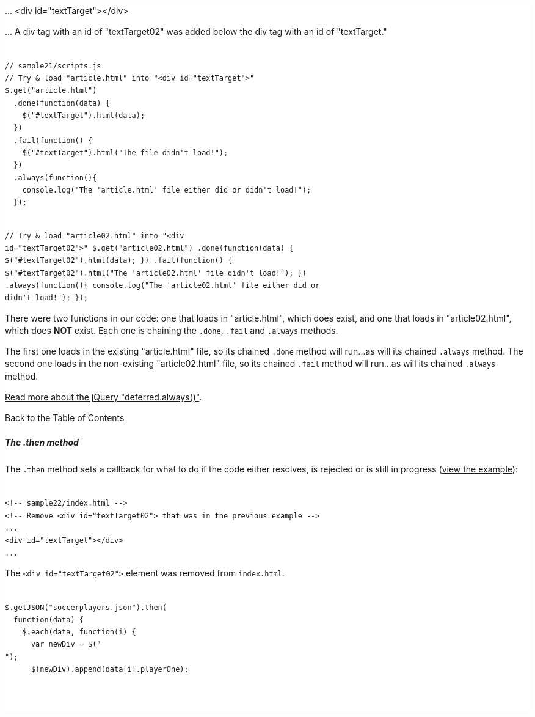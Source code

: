 
...
&lt;div id="textTarget"&gt;&lt;/div&gt;
<div id="textTarget02"></div>
...
</code></pre>
 A div tag with an id of "textTarget02" was added below the div tag with an id of "textTarget."
<pre><code class="language-javascript">
// sample21/scripts.js
// Try & load "article.html" into "&lt;div id="textTarget"&gt;"
$.get("article.html")
  .done(function(data) {
    $("#textTarget").html(data);
  })
  .fail(function() {
    $("#textTarget").html("The file didn't load!");
  })
  .always(function(){
    console.log("The 'article.html' file either did or didn't load!");
  });

// Try & load "article02.html" into "&lt;div id="textTarget02"&gt;"
$.get("article02.html")
  .done(function(data) {
    $("#textTarget02").html(data);
  })
  .fail(function() {
    $("#textTarget02").html("The 'article02.html' file didn't load!");
  })
  .always(function(){
    console.log("The 'article02.html' file either did or didn't load!");
  });
</code></pre>
There were two functions in our code: one that loads in "article.html", which does exist, and one that loads in "article02.html", which does __NOT__ exist. Each one is chaining the `.done`, `.fail` and `.always` methods.

The first one loads in the existing "article.html" file, so its chained `.done` method will run...as will its chained `.always` method. The second one loads in the non-existing "article02.html" file, so its chained `.fail` method will run...as will its chained `.always` method.

<a href="http://api.jquery.com/deferred.always/" target="blank" title="Read more about the jQuery 'deferred.always()'">Read more about the jQuery "deferred.always()"</a>.

<p class="toc-paragraph"><a href="#table-of-contents" class="toc">Back to the Table of Contents</a></p>

<a name="then-method"></a>
<h5 class="h5-guide">The .then method</h5>

The `.then` method sets a callback for what to do if the code either resolves, is rejected or is still in progress (<a href="/samples/ajax-tutorial-samples/sample22/" target="blank">view the example</a>):
<pre><code class="language-markup">
&lt;!-- sample22/index.html --&gt;
&lt;!-- Remove &lt;div id="textTarget02"&gt; that was in the previous example --&gt;
...
&lt;div id="textTarget"&gt;&lt;/div&gt;
...
</code></pre>
The `<div id="textTarget02">` element was removed from `index.html`.
<pre><code class="language-javascript">
$.getJSON("soccerplayers.json").then(
  function(data) {
    $.each(data, function(i) {
      var newDiv = $("<div></div>");
      $(newDiv).append(data[i].playerOne);
